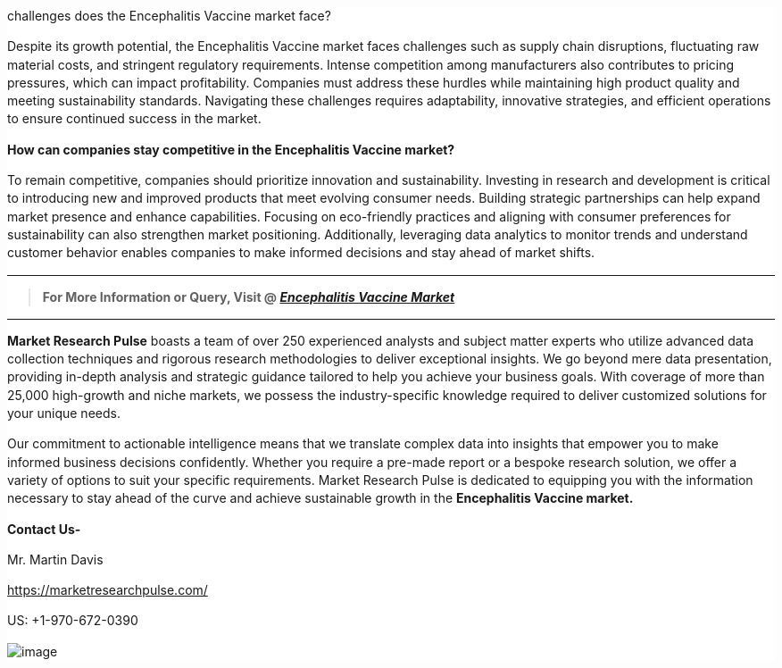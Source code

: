 challenges does the Encephalitis Vaccine market face?</strong></p><p>Despite its growth potential, the Encephalitis Vaccine market faces challenges such as supply chain disruptions, fluctuating raw material costs, and stringent regulatory requirements. Intense competition among manufacturers also contributes to pricing pressures, which can impact profitability. Companies must address these hurdles while maintaining high product quality and meeting sustainability standards. Navigating these challenges requires adaptability, innovative strategies, and efficient operations to ensure continued success in the market.</p><p><strong>How can companies stay competitive in the Encephalitis Vaccine market?</strong></p><p>To remain competitive, companies should prioritize innovation and sustainability. Investing in research and development is critical to introducing new and improved products that meet evolving consumer needs. Building strategic partnerships can help expand market presence and enhance capabilities. Focusing on eco-friendly practices and aligning with consumer preferences for sustainability can also strengthen market positioning. Additionally, leveraging data analytics to monitor trends and understand customer behavior enables companies to make informed decisions and stay ahead of market shifts.</p><hr /><blockquote><p><strong>For More Information or Query, Visit @&nbsp;<em><a href="https://marketresearchpulse.com/report/81271/encephalitis-vaccine-market?utm_source=Linkedin&utm_medium=022">Encephalitis Vaccine Market</a></em></strong></p></blockquote><hr /><p><strong>Market Research Pulse</strong> boasts a team of over 250 experienced analysts and subject matter experts who utilize advanced data collection techniques and rigorous research methodologies to deliver exceptional insights. We go beyond mere data presentation, providing in-depth analysis and strategic guidance tailored to help you achieve your business goals. With coverage of more than 25,000 high-growth and niche markets, we possess the industry-specific knowledge required to deliver customized solutions for your unique needs.</p><p>Our commitment to actionable intelligence means that we translate complex data into insights that empower you to make informed business decisions confidently. Whether you require a pre-made report or a bespoke research solution, we offer a variety of options to suit your specific requirements. Market Research Pulse is dedicated to equipping you with the information necessary to stay ahead of the curve and achieve sustainable growth in the <strong>Encephalitis Vaccine market.</strong></p><p><strong>Contact Us-</strong></p><p>Mr. Martin Davis</p><p>https://marketresearchpulse.com/</p><p>US: +1-970-672-0390</p>
![image](https://github.com/user-attachments/assets/8854e6c9-7e17-4df0-807f-38f24578813e)
